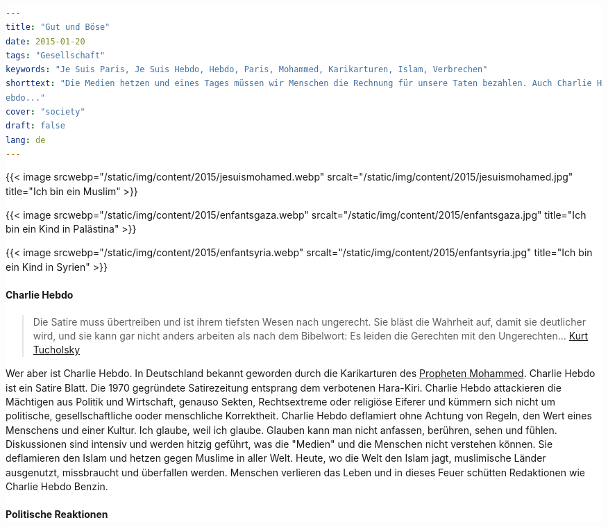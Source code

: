```yaml
---
title: "Gut und Böse"
date: 2015-01-20
tags: "Gesellschaft"
keywords: "Je Suis Paris, Je Suis Hebdo, Hebdo, Paris, Mohammed, Karikarturen, Islam, Verbrechen"
shorttext: "Die Medien hetzen und eines Tages müssen wir Menschen die Rechnung für unsere Taten bezahlen. Auch Charlie Hebdo..."
cover: "society"
draft: false
lang: de
---
```


{{< image srcwebp="/static/img/content/2015/jesuismohamed.webp" srcalt="/static/img/content/2015/jesuismohamed.jpg" title="Ich bin ein Muslim" >}}

{{< image srcwebp="/static/img/content/2015/enfantsgaza.webp" srcalt="/static/img/content/2015/enfantsgaza.jpg" title="Ich bin ein Kind in Palästina" >}}

{{< image srcwebp="/static/img/content/2015/enfantsyria.webp" srcalt="/static/img/content/2015/enfantsyria.jpg" title="Ich bin ein Kind in Syrien" >}}

#### Charlie Hebdo

> Die Satire muss übertreiben und ist ihrem tiefsten Wesen nach ungerecht. Sie bläst die Wahrheit auf, damit sie deutlicher wird, und sie kann gar nicht anders arbeiten als nach dem Bibelwort: Es leiden die Gerechten mit den Ungerechten... [Kurt Tucholsky](http://de.wikiquote.org/wiki/Kurt_Tucholsky "Kurt Tucholsky")

Wer aber ist Charlie Hebdo. In Deutschland bekannt geworden durch die Karikarturen des [Propheten Mohammed](http://www.tagesspiegel.de/politik/mohammed-karikaturen-comic-statt-koran/7579414.html "Das französische Satiremagazin „Charlie Hebdo“ erzählt das Leben des Propheten Muhammad in Bildern. Das Blatt provoziert damit erneut Muslime in aller Welt."). Charlie Hebdo ist ein Satire Blatt. Die 1970 gegründete Satirezeitung entsprang dem verbotenen Hara-Kiri. Charlie Hebdo attackieren die Mächtigen aus Politik und Wirtschaft, genauso Sekten, Rechtsextreme oder religiöse Eiferer und kümmern sich nicht um politische, gesellschaftliche ooder menschliche Korrektheit. Charlie Hebdo deflamiert ohne Achtung von Regeln, den Wert eines Menschens und einer Kultur. Ich glaube, weil ich glaube. Glauben kann man nicht anfassen, berühren, sehen und fühlen. Diskussionen sind intensiv und werden hitzig geführt, was die "Medien" und die Menschen nicht verstehen können. Sie deflamieren den Islam und hetzen gegen Muslime in aller Welt. Heute, wo die Welt den Islam jagt, muslimische Länder ausgenutzt, missbraucht und überfallen werden. Menschen verlieren das Leben und in dieses Feuer schütten Redaktionen wie Charlie Hebdo Benzin.


#### Politische Reaktionen
